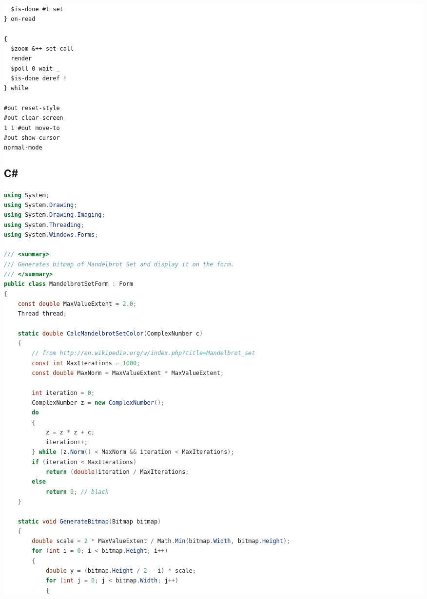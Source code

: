 ```cixl
  $is-done #t set
} on-read

{
  $zoom &++ set-call
  render
  $poll 0 wait _
  $is-done deref !
} while

#out reset-style
#out clear-screen
1 1 #out move-to
#out show-cursor
normal-mode

```


## C#

```c#
using System;
using System.Drawing;
using System.Drawing.Imaging;
using System.Threading;
using System.Windows.Forms;

/// <summary>
/// Generates bitmap of Mandelbrot Set and display it on the form.
/// </summary>
public class MandelbrotSetForm : Form
{
    const double MaxValueExtent = 2.0;
    Thread thread;

    static double CalcMandelbrotSetColor(ComplexNumber c)
    {
        // from http://en.wikipedia.org/w/index.php?title=Mandelbrot_set
        const int MaxIterations = 1000;
        const double MaxNorm = MaxValueExtent * MaxValueExtent;

        int iteration = 0;
        ComplexNumber z = new ComplexNumber();
        do
        {
            z = z * z + c;
            iteration++;
        } while (z.Norm() < MaxNorm && iteration < MaxIterations);
        if (iteration < MaxIterations)
            return (double)iteration / MaxIterations;
        else
            return 0; // black
    }

    static void GenerateBitmap(Bitmap bitmap)
    {
        double scale = 2 * MaxValueExtent / Math.Min(bitmap.Width, bitmap.Height);
        for (int i = 0; i < bitmap.Height; i++)
        {
            double y = (bitmap.Height / 2 - i) * scale;
            for (int j = 0; j < bitmap.Width; j++)
            {
```